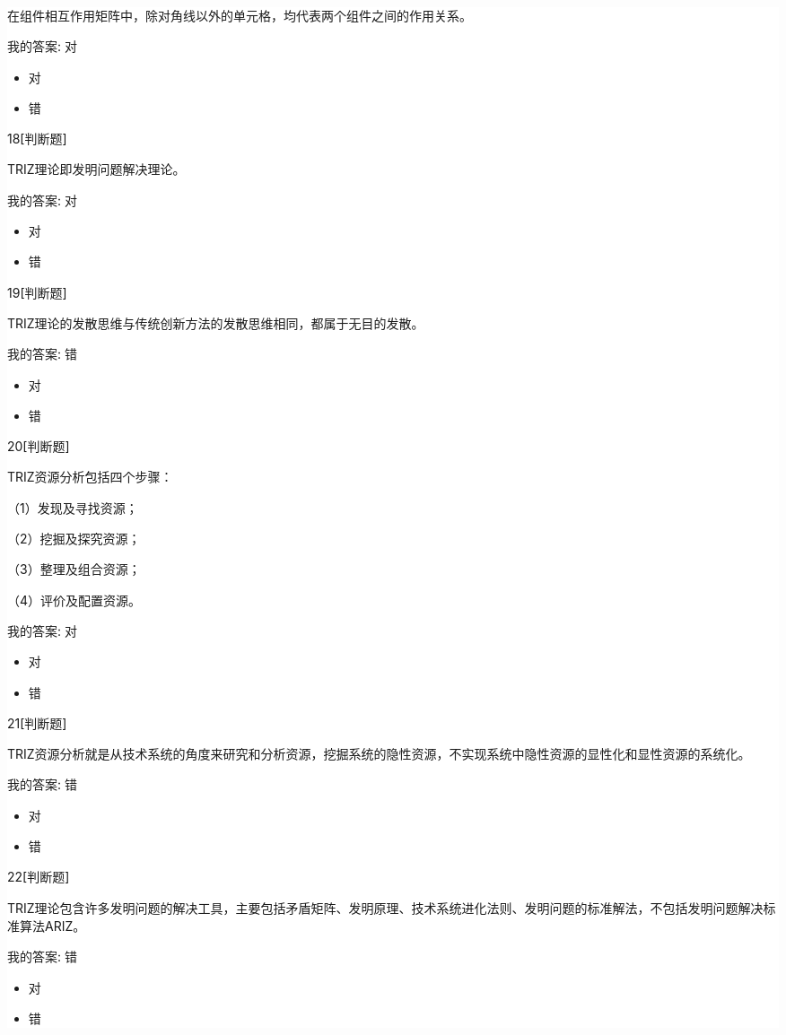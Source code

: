 在组件相互作用矩阵中，除对角线以外的单元格，均代表两个组件之间的作用关系。

我的答案: 对

- 对

- 错

18[判断题]

TRIZ理论即发明问题解决理论。

我的答案: 对

- 对

- 错

19[判断题]

TRIZ理论的发散思维与传统创新方法的发散思维相同，都属于无目的发散。

我的答案: 错

- 对

- 错

20[判断题]

TRIZ资源分析包括四个步骤：

（1）发现及寻找资源；

（2）挖掘及探究资源；

（3）整理及组合资源；

（4）评价及配置资源。

我的答案: 对

- 对

- 错

21[判断题]

TRIZ资源分析就是从技术系统的角度来研究和分析资源，挖掘系统的隐性资源，不实现系统中隐性资源的显性化和显性资源的系统化。

我的答案: 错

- 对

- 错

22[判断题]

TRIZ理论包含许多发明问题的解决工具，主要包括矛盾矩阵、发明原理、技术系统进化法则、发明问题的标准解法，不包括发明问题解决标准算法ARIZ。

我的答案: 错

- 对

- 错

